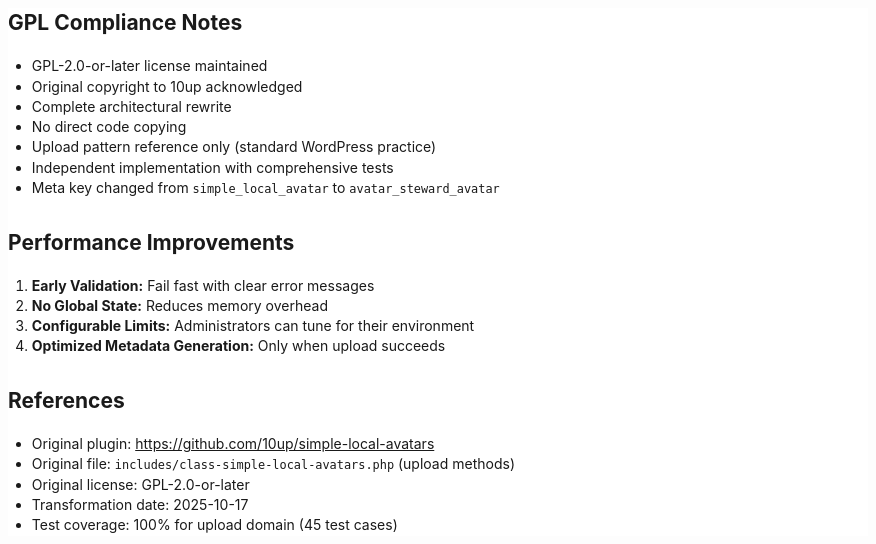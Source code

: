 ## GPL Compliance Notes

- GPL-2.0-or-later license maintained
- Original copyright to 10up acknowledged
- Complete architectural rewrite
- No direct code copying
- Upload pattern reference only (standard WordPress practice)
- Independent implementation with comprehensive tests
- Meta key changed from `simple_local_avatar` to `avatar_steward_avatar`

## Performance Improvements

1. **Early Validation:** Fail fast with clear error messages
2. **No Global State:** Reduces memory overhead
3. **Configurable Limits:** Administrators can tune for their environment
4. **Optimized Metadata Generation:** Only when upload succeeds

## References

- Original plugin: https://github.com/10up/simple-local-avatars
- Original file: `includes/class-simple-local-avatars.php` (upload methods)
- Original license: GPL-2.0-or-later
- Transformation date: 2025-10-17
- Test coverage: 100% for upload domain (45 test cases)
